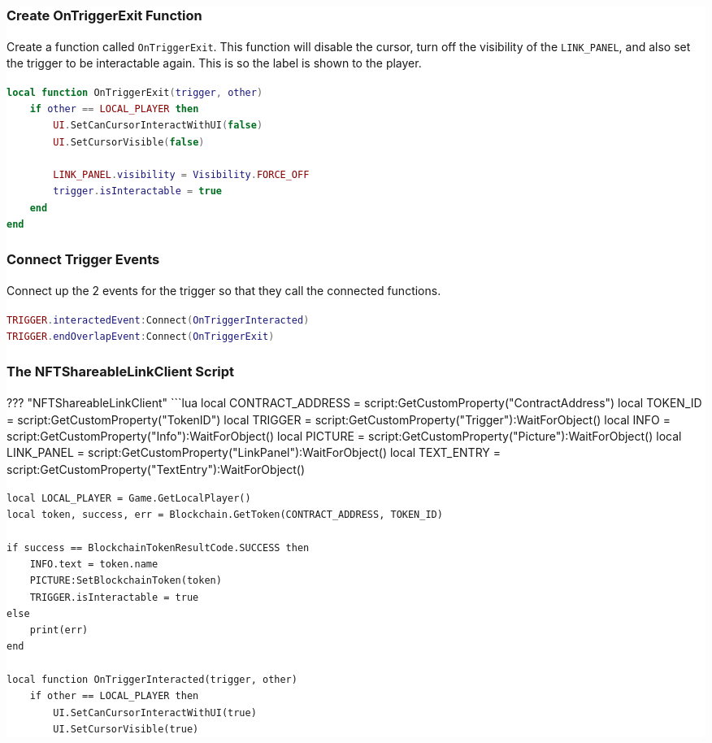 ### Create OnTriggerExit Function

Create a function called `OnTriggerExit`. This function will disable the cursor, turn off the visibility of the `LINK_PANEL`, and also set the trigger to be interactable again. This is so the label is shown to the player.

```lua
local function OnTriggerExit(trigger, other)
    if other == LOCAL_PLAYER then
        UI.SetCanCursorInteractWithUI(false)
        UI.SetCursorVisible(false)

        LINK_PANEL.visibility = Visibility.FORCE_OFF
        trigger.isInteractable = true
    end
end
```

### Connect Trigger Events

Connect up the 2 events for the trigger so that they call the connected functions.

```lua
TRIGGER.interactedEvent:Connect(OnTriggerInteracted)
TRIGGER.endOverlapEvent:Connect(OnTriggerExit)
```

### The NFTShareableLinkClient Script

??? "NFTShareableLinkClient"
    ```lua
    local CONTRACT_ADDRESS = script:GetCustomProperty("ContractAddress")
    local TOKEN_ID = script:GetCustomProperty("TokenID")
    local TRIGGER = script:GetCustomProperty("Trigger"):WaitForObject()
    local INFO = script:GetCustomProperty("Info"):WaitForObject()
    local PICTURE = script:GetCustomProperty("Picture"):WaitForObject()
    local LINK_PANEL = script:GetCustomProperty("LinkPanel"):WaitForObject()
    local TEXT_ENTRY = script:GetCustomProperty("TextEntry"):WaitForObject()

    local LOCAL_PLAYER = Game.GetLocalPlayer()
    local token, success, err = Blockchain.GetToken(CONTRACT_ADDRESS, TOKEN_ID)

    if success == BlockchainTokenResultCode.SUCCESS then
        INFO.text = token.name
        PICTURE:SetBlockchainToken(token)
        TRIGGER.isInteractable = true
    else
        print(err)
    end

    local function OnTriggerInteracted(trigger, other)
        if other == LOCAL_PLAYER then
            UI.SetCanCursorInteractWithUI(true)
            UI.SetCursorVisible(true)
